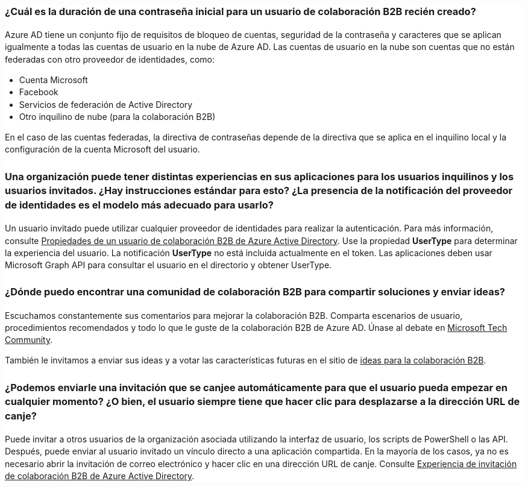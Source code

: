 ### <a name="what-is-the-lifetime-of-an-initial-password-for-a-newly-created-b2b-collaboration-user"></a>¿Cuál es la duración de una contraseña inicial para un usuario de colaboración B2B recién creado?
Azure AD tiene un conjunto fijo de requisitos de bloqueo de cuentas, seguridad de la contraseña y caracteres que se aplican igualmente a todas las cuentas de usuario en la nube de Azure AD. Las cuentas de usuario en la nube son cuentas que no están federadas con otro proveedor de identidades, como: 
* Cuenta Microsoft
* Facebook
* Servicios de federación de Active Directory
* Otro inquilino de nube (para la colaboración B2B)

En el caso de las cuentas federadas, la directiva de contraseñas depende de la directiva que se aplica en el inquilino local y la configuración de la cuenta Microsoft del usuario.

### <a name="an-organization-might-want-to-have-different-experiences-in-their-applications-for-tenant-users-and-guest-users-is-there-standard-guidance-for-this-is-the-presence-of-the-identity-provider-claim-the-correct-model-to-use"></a>Una organización puede tener distintas experiencias en sus aplicaciones para los usuarios inquilinos y los usuarios invitados. ¿Hay instrucciones estándar para esto? ¿La presencia de la notificación del proveedor de identidades es el modelo más adecuado para usarlo?
Un usuario invitado puede utilizar cualquier proveedor de identidades para realizar la autenticación. Para más información, consulte [Propiedades de un usuario de colaboración B2B de Azure Active Directory](user-properties.md). Use la propiedad **UserType** para determinar la experiencia del usuario. La notificación **UserType** no está incluida actualmente en el token. Las aplicaciones deben usar Microsoft Graph API para consultar el usuario en el directorio y obtener UserType.

### <a name="where-can-i-find-a-b2b-collaboration-community-to-share-solutions-and-to-submit-ideas"></a>¿Dónde puedo encontrar una comunidad de colaboración B2B para compartir soluciones y enviar ideas?
Escuchamos constantemente sus comentarios para mejorar la colaboración B2B. Comparta escenarios de usuario, procedimientos recomendados y todo lo que le guste de la colaboración B2B de Azure AD. Únase al debate en [Microsoft Tech Community](https://techcommunity.microsoft.com/t5/Azure-Active-Directory-B2B/bd-p/AzureAD_B2b).
 
También le invitamos a enviar sus ideas y a votar las características futuras en el sitio de [ideas para la colaboración B2B](https://techcommunity.microsoft.com/t5/Azure-Active-Directory-B2B-Ideas/idb-p/AzureAD_B2B_Ideas).

### <a name="can-we-send-an-invitation-that-is-automatically-redeemed-so-that-the-user-is-just-ready-to-go-or-does-the-user-always-have-to-click-through-to-the-redemption-url"></a>¿Podemos enviarle una invitación que se canjee automáticamente para que el usuario pueda empezar en cualquier momento? ¿O bien, el usuario siempre tiene que hacer clic para desplazarse a la dirección URL de canje?
Puede invitar a otros usuarios de la organización asociada utilizando la interfaz de usuario, los scripts de PowerShell o las API. Después, puede enviar al usuario invitado un vínculo directo a una aplicación compartida. En la mayoría de los casos, ya no es necesario abrir la invitación de correo electrónico y hacer clic en una dirección URL de canje. Consulte [Experiencia de invitación de colaboración B2B de Azure Active Directory](redemption-experience.md).
